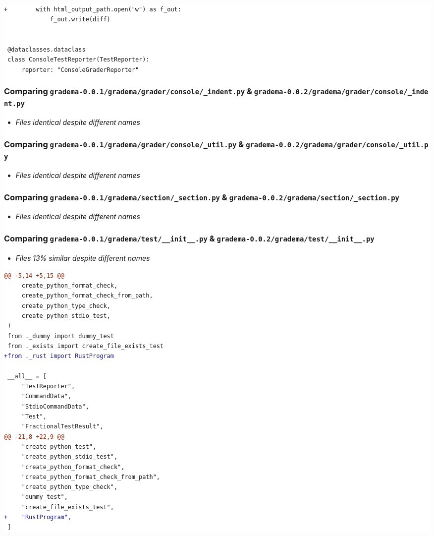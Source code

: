 ```
+        with html_output_path.open("w") as f_out:
             f_out.write(diff)
 
 
 @dataclasses.dataclass
 class ConsoleTestReporter(TestReporter):
     reporter: "ConsoleGraderReporter"
```

### Comparing `gradema-0.0.1/gradema/grader/console/_indent.py` & `gradema-0.0.2/gradema/grader/console/_indent.py`

 * *Files identical despite different names*

### Comparing `gradema-0.0.1/gradema/grader/console/_util.py` & `gradema-0.0.2/gradema/grader/console/_util.py`

 * *Files identical despite different names*

### Comparing `gradema-0.0.1/gradema/section/_section.py` & `gradema-0.0.2/gradema/section/_section.py`

 * *Files identical despite different names*

### Comparing `gradema-0.0.1/gradema/test/__init__.py` & `gradema-0.0.2/gradema/test/__init__.py`

 * *Files 13% similar despite different names*

```diff
@@ -5,14 +5,15 @@
     create_python_format_check,
     create_python_format_check_from_path,
     create_python_type_check,
     create_python_stdio_test,
 )
 from ._dummy import dummy_test
 from ._exists import create_file_exists_test
+from ._rust import RustProgram
 
 __all__ = [
     "TestReporter",
     "CommandData",
     "StdioCommandData",
     "Test",
     "FractionalTestResult",
@@ -21,8 +22,9 @@
     "create_python_test",
     "create_python_stdio_test",
     "create_python_format_check",
     "create_python_format_check_from_path",
     "create_python_type_check",
     "dummy_test",
     "create_file_exists_test",
+    "RustProgram",
 ]
```

